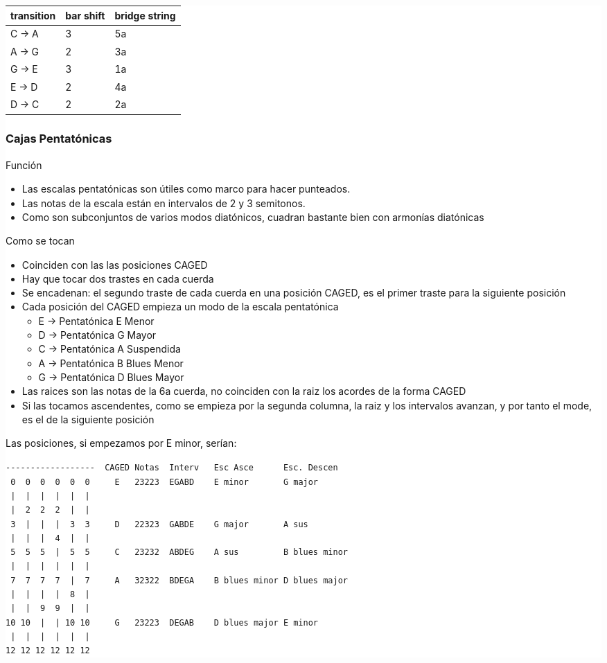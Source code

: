 

transition | bar shift | bridge string |
-----|---|---|
C -> A | 3 | 5a |
A -> G | 2 | 3a |
G -> E | 3 | 1a |
E -> D | 2 | 4a |
D -> C | 2 | 2a |


### Cajas Pentatónicas

Función

- Las escalas pentatónicas son útiles como marco para hacer punteados.
- Las notas de la escala están en intervalos de 2 y 3 semitonos.
- Como son subconjuntos de varios modos diatónicos, cuadran bastante bien con armonías diatónicas

Como se tocan

- Coinciden con las las posiciones CAGED
- Hay que tocar dos trastes en cada cuerda
- Se encadenan: el segundo traste de cada cuerda en una posición CAGED, es el primer traste para la siguiente posición
- Cada posición del CAGED empieza un modo de la escala pentatónica
	- E -> Pentatónica E Menor
	- D -> Pentatónica G Mayor
	- C -> Pentatónica A Suspendida
	- A -> Pentatónica B Blues Menor
	- G -> Pentatónica D Blues Mayor
- Las raices son las notas de la 6a cuerda, no coinciden con la raiz los acordes de la forma CAGED
- Si las tocamos ascendentes, como se empieza por la segunda columna, la raiz y los intervalos avanzan, y por tanto el mode, es el de la siguiente posición

Las posiciones, si empezamos por E minor, serían:

	------------------  CAGED Notas  Interv   Esc Asce      Esc. Descen
	 0  0  0  0  0  0     E   23223  EGABD    E minor       G major
	 |  |  |  |  |  |
	 |  2  2  2  |  |
	 3  |  |  |  3  3     D   22323  GABDE    G major       A sus
	 |  |  |  4  |  |   
	 5  5  5  |  5  5     C   23232  ABDEG    A sus         B blues minor
	 |  |  |  |  |  |
	 7  7  7  7  |  7     A   32322  BDEGA    B blues minor D blues major
	 |  |  |  |  8  |
	 |  |  9  9  |  |
	10 10  |  | 10 10     G   23223  DEGAB    D blues major E minor
	 |  |  |  |  |  |
	12 12 12 12 12 12
